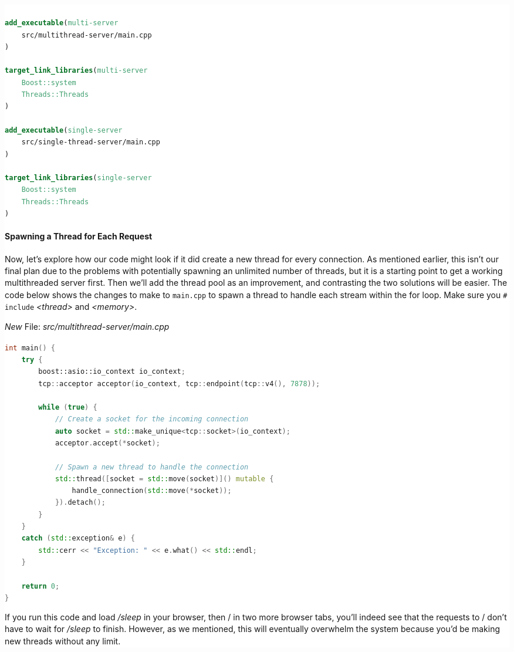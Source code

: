 ```cmake

add_executable(multi-server
    src/multithread-server/main.cpp
)

target_link_libraries(multi-server
    Boost::system
    Threads::Threads
)

add_executable(single-server
    src/single-thread-server/main.cpp
)

target_link_libraries(single-server
    Boost::system
    Threads::Threads
)
```

#### Spawning a Thread for Each Request
Now, let’s explore how our code might look if it did create a new thread for every connection. As mentioned earlier, this isn’t our final plan due to the problems with potentially spawning an unlimited number of threads, but it is a starting point to get a working multithreaded server first. Then we’ll add the thread pool as an improvement, and contrasting the two solutions will be easier. The code below shows the changes to make to `main.cpp` to spawn a thread to handle each stream within the for loop. Make sure you `#include` _\<thread\>_ and _\<memory\>_.

*New* File: _src/multithread-server/main.cpp_
```cpp
int main() {
    try {
        boost::asio::io_context io_context;
        tcp::acceptor acceptor(io_context, tcp::endpoint(tcp::v4(), 7878));

        while (true) {
            // Create a socket for the incoming connection
            auto socket = std::make_unique<tcp::socket>(io_context);
            acceptor.accept(*socket);

            // Spawn a new thread to handle the connection
            std::thread([socket = std::move(socket)]() mutable {
                handle_connection(std::move(*socket));
            }).detach();
        }
    }
    catch (std::exception& e) {
        std::cerr << "Exception: " << e.what() << std::endl;
    }

    return 0;
}
```
If you run this code and load _/sleep_ in your browser, then / in two more browser tabs, you’ll indeed see that the requests to / don’t have to wait for _/sleep_ to finish. However, as we mentioned, this will eventually overwhelm the system because you’d be making new threads without any limit.
